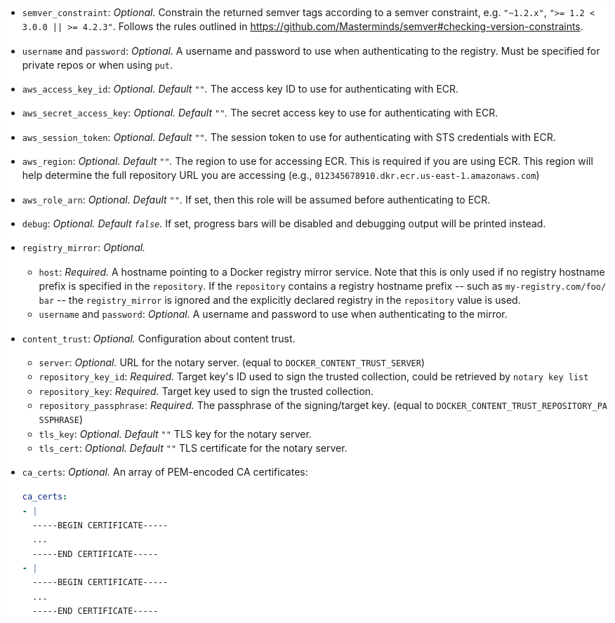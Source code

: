 * `semver_constraint`: *Optional.* Constrain the returned semver tags according
  to a semver constraint, e.g. `"~1.2.x"`, `">= 1.2 < 3.0.0 || >= 4.2.3"`.
  Follows the rules outlined in https://github.com/Masterminds/semver#checking-version-constraints.

* `username` and `password`: *Optional.* A username and password to use when
  authenticating to the registry. Must be specified for private repos or when
  using `put`.

* `aws_access_key_id`: *Optional. Default `""`.* The access key ID to use for
  authenticating with ECR.

* `aws_secret_access_key`: *Optional. Default `""`.* The secret access key to
  use for authenticating with ECR.

* `aws_session_token`: *Optional. Default `""`.* The session token to use
  for authenticating with STS credentials with ECR.

* `aws_region`: *Optional. Default `""`.* The region to use for accessing ECR. This is required if you are using ECR. This region will help determine the full repository URL you are accessing (e.g., `012345678910.dkr.ecr.us-east-1.amazonaws.com`)

* `aws_role_arn`: *Optional. Default `""`.* If set, then this role will be
  assumed before authenticating to ECR.

* `debug`: *Optional. Default `false`.* If set, progress bars will be disabled
  and debugging output will be printed instead.

* `registry_mirror`: *Optional.*
  * `host`: *Required.* A hostname pointing to a Docker registry mirror service. Note that this is only used if no registry hostname prefix is specified in the `repository`. If the `repository` contains a registry hostname prefix -- such as `my-registry.com/foo/bar` -- the `registry_mirror` is ignored and the explicitly declared registry in the `repository` value is used.
  * `username` and `password`: *Optional.* A username and password to use when
  authenticating to the mirror.

* `content_trust`: *Optional.* Configuration about content trust.
  * `server`: *Optional.* URL for the notary server. (equal to `DOCKER_CONTENT_TRUST_SERVER`)
  * `repository_key_id`: *Required.* Target key's ID used to sign the trusted collection, could be retrieved by `notary key list`
  * `repository_key`: *Required.* Target key used to sign the trusted collection.
  * `repository_passphrase`: *Required.* The passphrase of the signing/target key. (equal to `DOCKER_CONTENT_TRUST_REPOSITORY_PASSPHRASE`)
  * `tls_key`: *Optional. Default `""`* TLS key for the notary server.
  * `tls_cert`: *Optional. Default `""`* TLS certificate for the notary server.

* `ca_certs`: *Optional.* An array of PEM-encoded CA certificates:

  ```yaml
  ca_certs:
  - |
    -----BEGIN CERTIFICATE-----
    ...
    -----END CERTIFICATE-----
  - |
    -----BEGIN CERTIFICATE-----
    ...
    -----END CERTIFICATE-----
  ```
